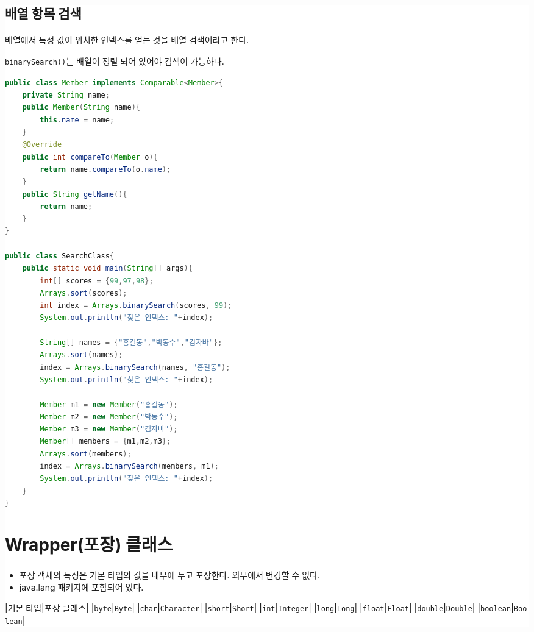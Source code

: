 
## 배열 항목 검색
배열에서 특정 값이 위치한 인덱스를 얻는 것을 배열 검색이라고 한다.

​`binarySearch()`는 배열이 정렬 되어 있어야 검색이 가능하다.

~~~java
public class Member implements Comparable<Member>{
    private String name;
    public Member(String name){
        this.name = name;
    }
    @Override
    public int compareTo(Member o){
        return name.compareTo(o.name);
    }
    public String getName(){
        return name;
    }
}

public class SearchClass{
    public static void main(String[] args){
        int[] scores = {99,97,98};
        Arrays.sort(scores);
        int index = Arrays.binarySearch(scores, 99);
        System.out.println("찾은 인덱스: "+index);
        
        String[] names = {"홍길동","박동수","김자바"};
        Arrays.sort(names);
        index = Arrays.binarySearch(names, "홍길동");
        System.out.println("찾은 인덱스: "+index);
        
        Member m1 = new Member("홍길동");
        Member m2 = new Member("박동수");
        Member m3 = new Member("김자바");
        Member[] members = {m1,m2,m3};
        Arrays.sort(members);
        index = Arrays.binarySearch(members, m1);
        System.out.println("찾은 인덱스: "+index);
    }
}
~~~

# Wrapper(포장) 클래스
- 포장 객체의 특징은 기본 타입의 값을 내부에 두고 포장한다. 외부에서 변경할 수 없다.
- java.lang 패키지에 포함되어 있다.


|기본 타입|포장 클래스|
|`byte`|`Byte`|
|`char`|`Character`|
|`short`|`Short`|
|`int`|`Integer`|
|`long`|`Long`|
|`float`|`Float`|
|`double`|`Double`|
|`boolean`|`Boolean`|